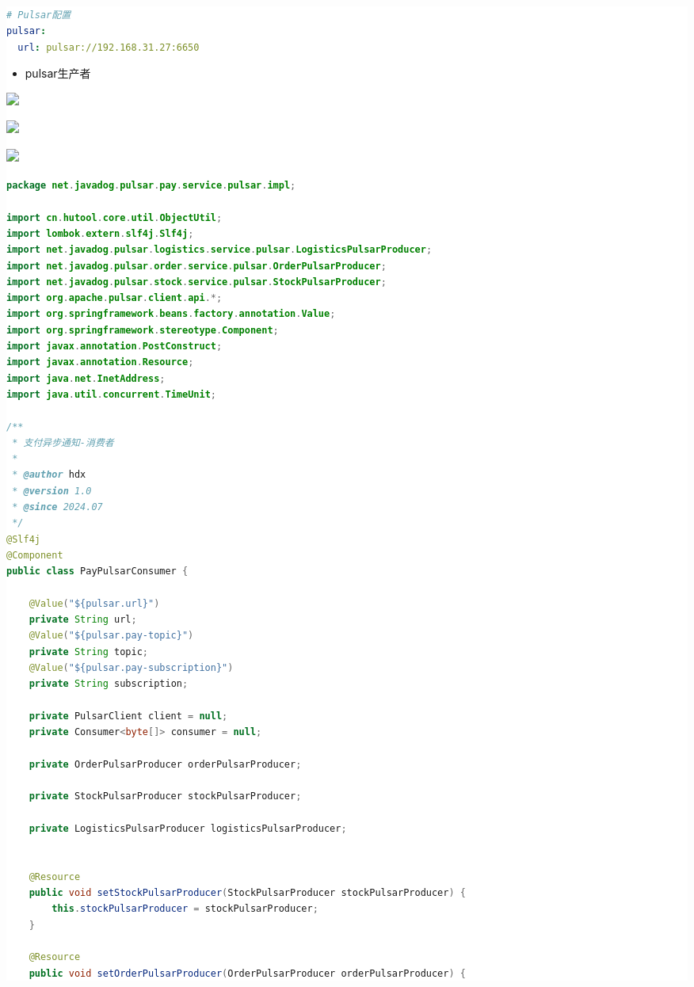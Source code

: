 ```yml
# Pulsar配置
pulsar:
  url: pulsar://192.168.31.27:6650
```

- pulsar生产者

![](https://img.javadog.net/blog/pulsar/63c7795fd8a94dfcaf88c96ba5aa3af2.png)

![](https://img.javadog.net/blog/pulsar/b33919433fbd4ddbb3e2e9bc24093de5.png)

![](https://img.javadog.net/blog/pulsar/5c32c65a9b5c4fdf91eaf44cf0703ad0.png)

```java
package net.javadog.pulsar.pay.service.pulsar.impl;

import cn.hutool.core.util.ObjectUtil;
import lombok.extern.slf4j.Slf4j;
import net.javadog.pulsar.logistics.service.pulsar.LogisticsPulsarProducer;
import net.javadog.pulsar.order.service.pulsar.OrderPulsarProducer;
import net.javadog.pulsar.stock.service.pulsar.StockPulsarProducer;
import org.apache.pulsar.client.api.*;
import org.springframework.beans.factory.annotation.Value;
import org.springframework.stereotype.Component;
import javax.annotation.PostConstruct;
import javax.annotation.Resource;
import java.net.InetAddress;
import java.util.concurrent.TimeUnit;

/**
 * 支付异步通知-消费者
 *
 * @author hdx
 * @version 1.0
 * @since 2024.07
 */
@Slf4j
@Component
public class PayPulsarConsumer {

    @Value("${pulsar.url}")
    private String url;
    @Value("${pulsar.pay-topic}")
    private String topic;
    @Value("${pulsar.pay-subscription}")
    private String subscription;

    private PulsarClient client = null;
    private Consumer<byte[]> consumer = null;

    private OrderPulsarProducer orderPulsarProducer;

    private StockPulsarProducer stockPulsarProducer;

    private LogisticsPulsarProducer logisticsPulsarProducer;


    @Resource
    public void setStockPulsarProducer(StockPulsarProducer stockPulsarProducer) {
        this.stockPulsarProducer = stockPulsarProducer;
    }

    @Resource
    public void setOrderPulsarProducer(OrderPulsarProducer orderPulsarProducer) {
```